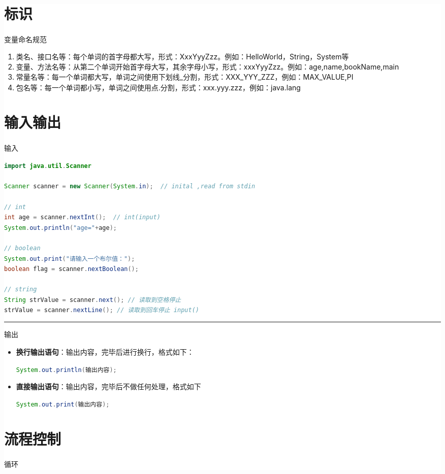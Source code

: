 

# 标识

变量命名规范

1. 类名、接口名等：每个单词的首字母都大写，形式：XxxYyyZzz。例如：HelloWorld，String，System等
2. 变量、方法名等：从第二个单词开始首字母大写，其余字母小写，形式：xxxYyyZzz。例如：age,name,bookName,main
3. 常量名等：每一个单词都大写，单词之间使用下划线_分割，形式：XXX_YYY_ZZZ，例如：MAX_VALUE,PI
4. 包名等：每一个单词都小写，单词之间使用点.分割，形式：xxx.yyy.zzz，例如：java.lang

# 输入输出

输入

```java
import java.util.Scanner 
    
Scanner scanner = new Scanner(System.in);  // inital ,read from stdin

// int 
int age = scanner.nextInt();  // int(input)
System.out.println("age="+age);

// boolean 
System.out.print("请输入一个布尔值：");
boolean flag = scanner.nextBoolean();

// string 
String strValue = scanner.next(); // 读取到空格停止
strValue = scanner.nextLine(); // 读取到回车停止 input()
```



****

输出

* **换行输出语句**：输出内容，完毕后进行换行，格式如下：

  ```java
  System.out.println(输出内容);
  ```

* **直接输出语句**：输出内容，完毕后不做任何处理，格式如下

  ```java
  System.out.print(输出内容);
  ```



# 流程控制

循环
